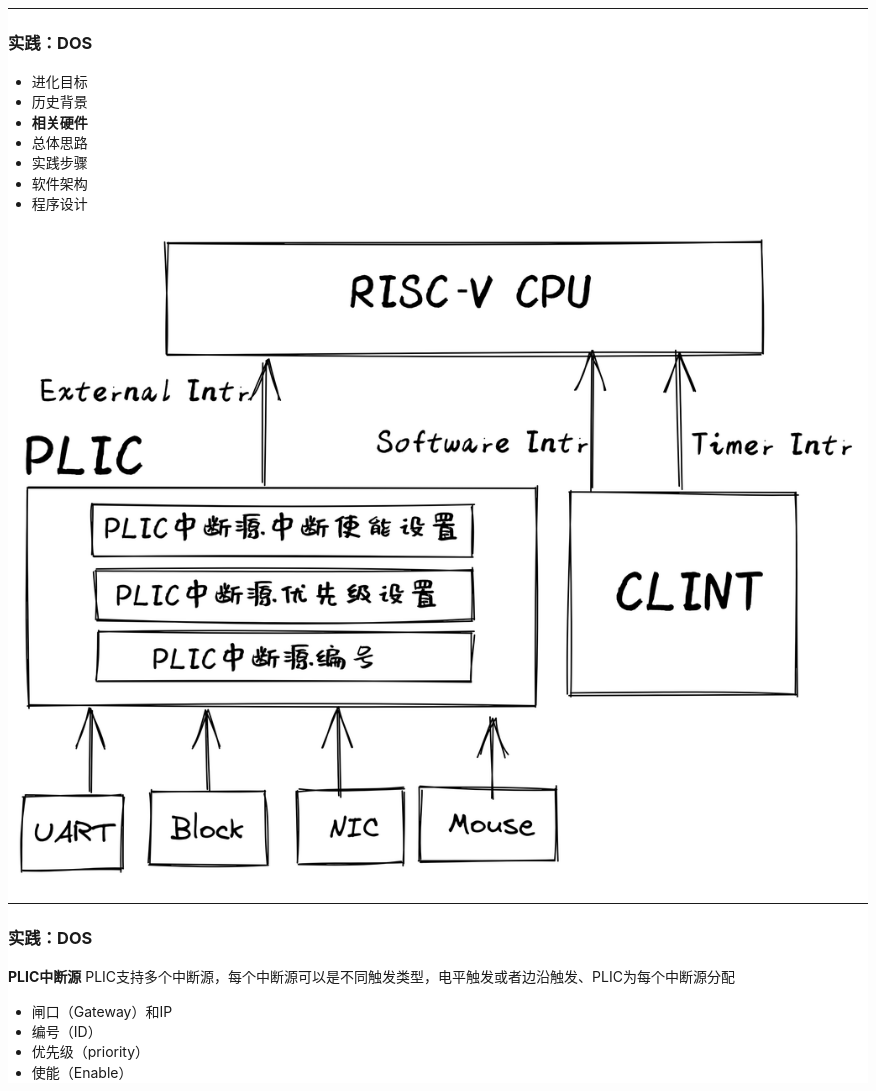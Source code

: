 

---
### 实践：DOS
- 进化目标
- 历史背景
- **相关硬件**
- 总体思路
- 实践步骤
- 软件架构
- 程序设计

![bg right:65% 100%](figs/plic-clint-riscv.png)

---
### 实践：DOS

**PLIC中断源**
PLIC支持多个中断源，每个中断源可以是不同触发类型，电平触发或者边沿触发、PLIC为每个中断源分配
- 闸口（Gateway）和IP
- 编号（ID）
- 优先级（priority）
- 使能（Enable）

